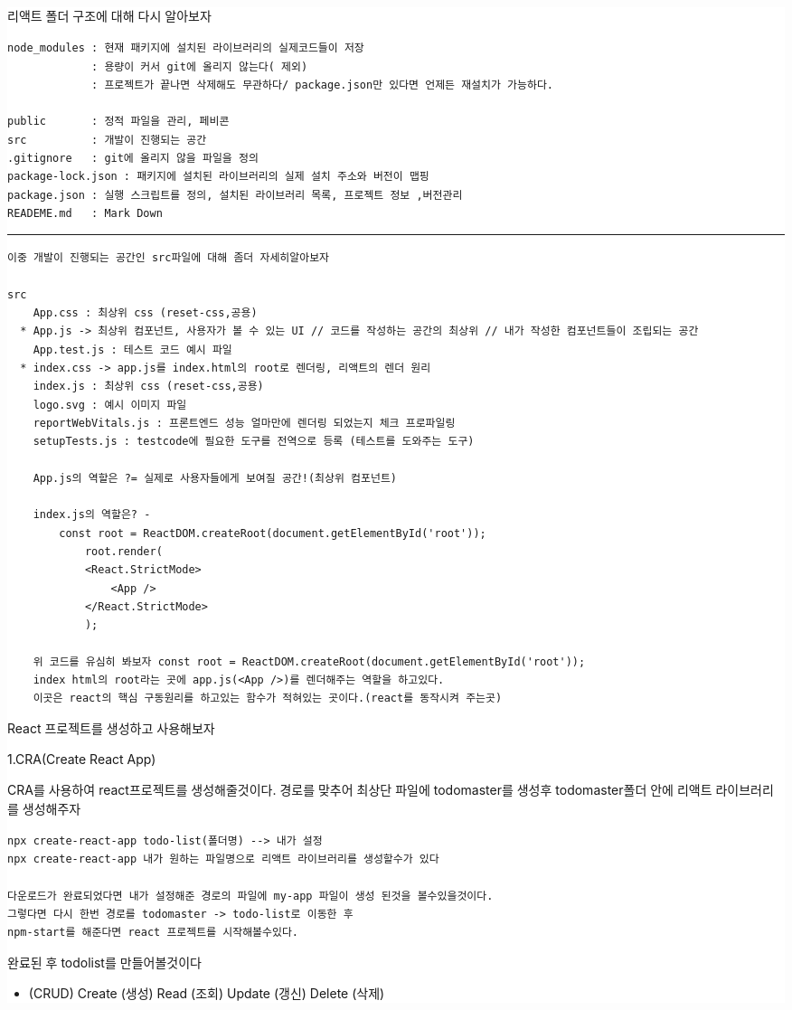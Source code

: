 리액트 폴더 구조에 대해 다시 알아보자

    node_modules : 현재 패키지에 설치된 라이브러리의 실제코드들이 저장 
                 : 용량이 커서 git에 올리지 않는다( 제외)
                 : 프로젝트가 끝나면 삭제해도 무관하다/ package.json만 있다면 언제든 재설치가 가능하다.

    public       : 정적 파일을 관리, 페비콘
    src          : 개발이 진행되는 공간
    .gitignore   : git에 올리지 않을 파일을 정의
    package-lock.json : 패키지에 설치된 라이브러리의 실제 설치 주소와 버전이 맵핑
    package.json : 실행 스크립트를 정의, 설치된 라이브러리 목록, 프로젝트 정보 ,버전관리
    READEME.md   : Mark Down

------------------------------------

    이중 개발이 진행되는 공간인 src파일에 대해 좀더 자세히알아보자

    src 
        App.css : 최상위 css (reset-css,공용)
      * App.js -> 최상위 컴포넌트, 사용자가 볼 수 있는 UI // 코드를 작성하는 공간의 최상위 // 내가 작성한 컴포넌트들이 조립되는 공간
        App.test.js : 테스트 코드 예시 파일
      * index.css -> app.js를 index.html의 root로 렌더링, 리액트의 렌더 원리
        index.js : 최상위 css (reset-css,공용)
        logo.svg : 예시 이미지 파일
        reportWebVitals.js : 프론트엔드 성능 얼마만에 렌더링 되었는지 체크 프로파일링
        setupTests.js : testcode에 필요한 도구를 전역으로 등록 (테스트를 도와주는 도구)

        App.js의 역할은 ?= 실제로 사용자들에게 보여질 공간!(최상위 컴포넌트)

        index.js의 역할은? -
            const root = ReactDOM.createRoot(document.getElementById('root'));
                root.render(
                <React.StrictMode>
                    <App />
                </React.StrictMode>
                );

        위 코드를 유심히 봐보자 const root = ReactDOM.createRoot(document.getElementById('root')); 
        index html의 root라는 곳에 app.js(<App />)를 렌더해주는 역할을 하고있다.
        이곳은 react의 핵심 구동원리를 하고있는 함수가 적혀있는 곳이다.(react를 동작시켜 주는곳)

React 프로젝트를 생성하고 사용해보자

1.CRA(Create React App)

CRA를 사용하여 react프로젝트를 생성해줄것이다.
경로를 맞추어 최상단 파일에 todomaster를 생성후 todomaster폴더 안에 리액트 라이브러리를 생성해주자 

    npx create-react-app todo-list(폴더명) --> 내가 설정
    npx create-react-app 내가 원하는 파일명으로 리액트 라이브러리를 생성할수가 있다
    
    다운로드가 완료되었다면 내가 설정해준 경로의 파일에 my-app 파일이 생성 된것을 볼수있을것이다.
    그렇다면 다시 한번 경로를 todomaster -> todo-list로 이동한 후
    npm-start를 해준다면 react 프로젝트를 시작해볼수있다.

완료된 후 todolist를 만들어볼것이다 

- (CRUD)
Create (생성)
Read (조회)
Update (갱신)
Delete (삭제)
